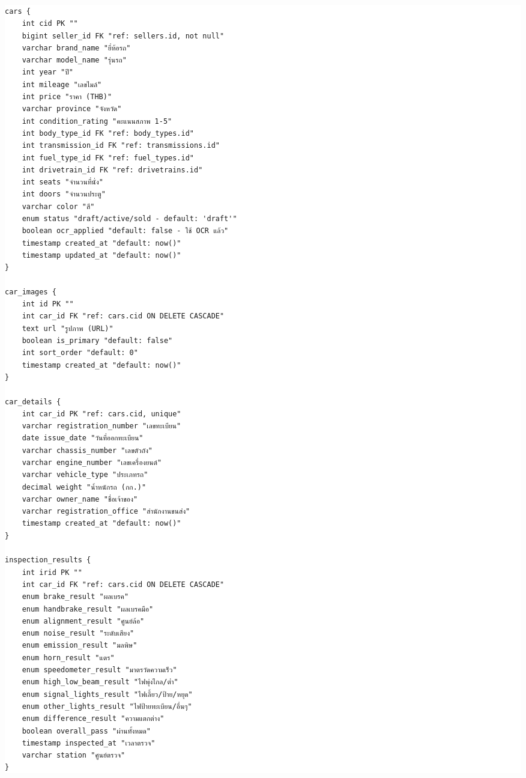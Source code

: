 
	cars {
		int cid PK ""
		bigint seller_id FK "ref: sellers.id, not null"
		varchar brand_name "ยี่ห้อรถ"
		varchar model_name "รุ่นรถ"
		int year "ปี"
		int mileage "เลขไมล์"
		int price "ราคา (THB)"
		varchar province "จังหวัด"
		int condition_rating "คะแนนสภาพ 1-5"
		int body_type_id FK "ref: body_types.id"
		int transmission_id FK "ref: transmissions.id"
		int fuel_type_id FK "ref: fuel_types.id"
		int drivetrain_id FK "ref: drivetrains.id"
		int seats "จำนวนที่นั่ง"
		int doors "จำนวนประตู"
		varchar color "สี"
		enum status "draft/active/sold - default: 'draft'"
		boolean ocr_applied "default: false - ใช้ OCR แล้ว"
		timestamp created_at "default: now()"
		timestamp updated_at "default: now()"
	}

	car_images {
		int id PK ""
		int car_id FK "ref: cars.cid ON DELETE CASCADE"
		text url "รูปภาพ (URL)"
		boolean is_primary "default: false"
		int sort_order "default: 0"
		timestamp created_at "default: now()"
	}

	car_details {
		int car_id PK "ref: cars.cid, unique"
		varchar registration_number "เลขทะเบียน"
		date issue_date "วันที่ออกทะเบียน"
		varchar chassis_number "เลขตัวถัง"
		varchar engine_number "เลขเครื่องยนต์"
		varchar vehicle_type "ประเภทรถ"
		decimal weight "น้ำหนักรถ (กก.)"
		varchar owner_name "ชื่อเจ้าของ"
		varchar registration_office "สำนักงานขนส่ง"
		timestamp created_at "default: now()"
	}

	inspection_results {
		int irid PK ""
		int car_id FK "ref: cars.cid ON DELETE CASCADE"
		enum brake_result "ผลเบรค"
		enum handbrake_result "ผลเบรคมือ"
		enum alignment_result "ศูนย์ล้อ"
		enum noise_result "ระดับเสียง"
		enum emission_result "มลพิษ"
		enum horn_result "แตร"
		enum speedometer_result "มาตรวัดความเร็ว"
		enum high_low_beam_result "ไฟพุ่งไกล/ต่ำ"
		enum signal_lights_result "ไฟเลี้ยว/ป้าย/หยุด"
		enum other_lights_result "ไฟป้ายทะเบียน/อื่นๆ"
		enum difference_result "ความแตกต่าง"
		boolean overall_pass "ผ่านทั้งหมด"
		timestamp inspected_at "เวลาตรวจ"
		varchar station "ศูนย์ตรวจ"
	}
